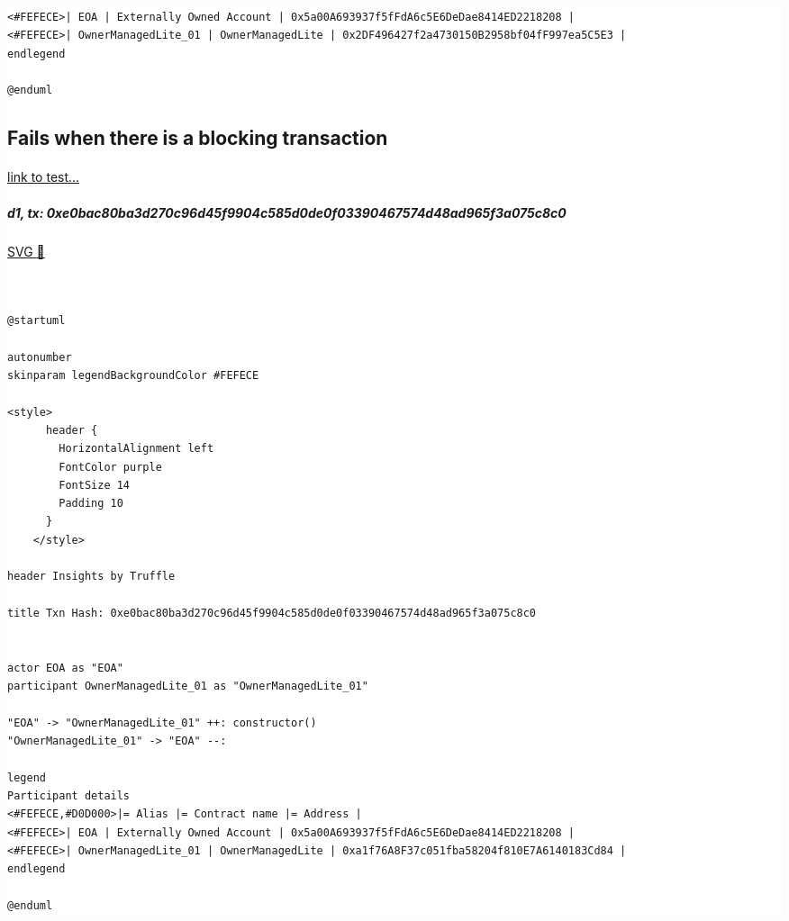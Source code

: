 ```plantuml
<#FEFECE>| EOA | Externally Owned Account | 0x5a00A693937f5fFdA6c5E6DeDae8414ED2218208 |
<#FEFECE>| OwnerManagedLite_01 | OwnerManagedLite | 0x2DF496427f2a4730150B2958bf04fF997ea5C5E3 |
endlegend

@enduml
```



## Fails when there is a blocking transaction
[link to test...](http://github.com/thedarkjester/ConsensysAssignment/blob/4fdae3d04e4addcce97e88f438735f476fc16bb5/test/OwnerManagedLite/test_required_owners_amount.js#L76)

##### d1, tx: 0xe0bac80ba3d270c96d45f9904c585d0de0f03390467574d48ad965f3a075c8c0

[SVG :telescope:](https://www.planttext.com/api/plantuml/svg/RL9TQzim57tNhn3foqPN9iUMBOSir4iSEjXeONqVD_fmH1Kvo39Bskw_xzOnOMNHmvLqpjMvNoBajeiGOhzpX40VMz_lDZgGxidwFGJOKQSRxTLNa4zDQ7klbgrh0xrQr-jwMHCox-BHwGMXmzfgK3hGb_5AwLqRx7Fh8xZAsSRlj8-eQEBPOOtaINBVXxtJxuYVzbdJ93jZ3w2KzGrDs0Zz6VRvvp49CiR_vZlRR6D7DqVw67fZK9T46vscZmTFxw3RpYWxQBO1AT2aQbemMUOguwOiMIQvu8efpGnBKxpd1IyobGbGPSvD2gpWKaX6i6KoOkhrVKMXenFS9mJR5gsqUy1Ixtzx7Nw0XqQhxpRgNomP72_W4qA6z_HcSPcdrzSpAblVnT2_HVtmaLpsUnCuATtCA26d0PA7Vz9IEe9r7PcFO_nqjM8hnjZYzGl5EM66U5ZY00BMHptiz1jGAHLqXzpvtU9rA1tj8UhWmRdZKBAYbPJuMI9IxC21iIelqp8j33ThLUMIr_bAhq2BBCdgrNIQY2aJxuKljUv_T0W0YIdoIgpJGZAUc0rmbCkCI5XTL7cIiKIaIoKo382T6Fj1Rj7Yj_yB)


```plantuml


@startuml

autonumber
skinparam legendBackgroundColor #FEFECE

<style>
      header {
        HorizontalAlignment left
        FontColor purple
        FontSize 14
        Padding 10
      }
    </style>

header Insights by Truffle

title Txn Hash: 0xe0bac80ba3d270c96d45f9904c585d0de0f03390467574d48ad965f3a075c8c0


actor EOA as "EOA"
participant OwnerManagedLite_01 as "OwnerManagedLite_01"

"EOA" -> "OwnerManagedLite_01" ++: constructor()
"OwnerManagedLite_01" -> "EOA" --: 

legend
Participant details
<#FEFECE,#D0D000>|= Alias |= Contract name |= Address |
<#FEFECE>| EOA | Externally Owned Account | 0x5a00A693937f5fFdA6c5E6DeDae8414ED2218208 |
<#FEFECE>| OwnerManagedLite_01 | OwnerManagedLite | 0xa1f76A8F37c051fba58204f810E7A6140183Cd84 |
endlegend

@enduml
```
